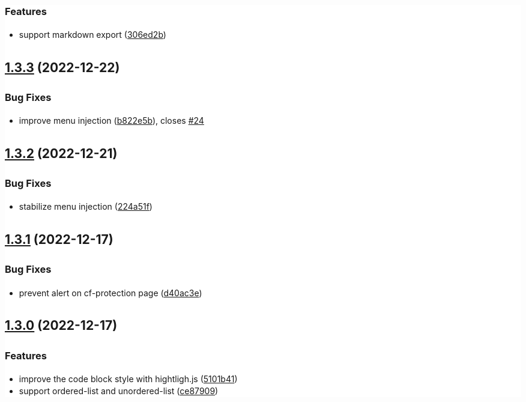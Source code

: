 
### Features

* support markdown export ([306ed2b](https://github.com/pionxzh/chatgpt-exporter/commit/306ed2b5edf6635f281707f030b80eb2683d3770))

## [1.3.3](https://github.com/pionxzh/chatgpt-exporter/compare/userscript-v1.3.2...userscript-v1.3.3) (2022-12-22)


### Bug Fixes

* improve menu injection ([b822e5b](https://github.com/pionxzh/chatgpt-exporter/commit/b822e5b9a7ce73ddfd8ec6167c6a78f53c4ae3f4)), closes [#24](https://github.com/pionxzh/chatgpt-exporter/issues/24)

## [1.3.2](https://github.com/pionxzh/chatgpt-exporter/compare/userscript-v1.3.1...userscript-v1.3.2) (2022-12-21)


### Bug Fixes

* stabilize menu injection ([224a51f](https://github.com/pionxzh/chatgpt-exporter/commit/224a51f79020778d78d116fe0de0221f80d19a2b))

## [1.3.1](https://github.com/pionxzh/chatgpt-exporter/compare/userscript-v1.3.0...userscript-v1.3.1) (2022-12-17)


### Bug Fixes

* prevent alert on cf-protection page ([d40ac3e](https://github.com/pionxzh/chatgpt-exporter/commit/d40ac3e728394a0ff2723c2e3cf86a1ef51c7cea))

## [1.3.0](https://github.com/pionxzh/chatgpt-exporter/compare/userscript-v1.2.0...userscript-v1.3.0) (2022-12-17)


### Features

* improve the code block style with hightligh.js ([5101b41](https://github.com/pionxzh/chatgpt-exporter/commit/5101b4159ce0f314afa28772b1fe4f6d02900021))
* support ordered-list and unordered-list ([ce87909](https://github.com/pionxzh/chatgpt-exporter/commit/ce87909e7bc50ee5653b8478e0c96c7688c1332d))
